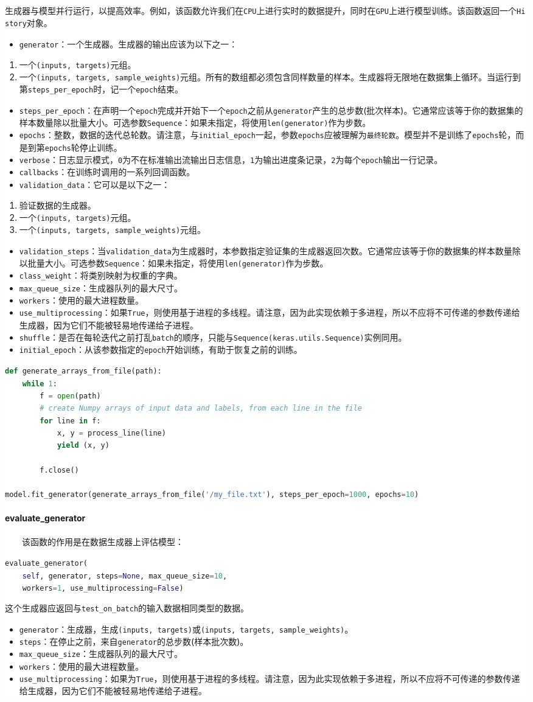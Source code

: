 生成器与模型并行运行，以提高效率。例如，该函数允许我们在`CPU`上进行实时的数据提升，同时在`GPU`上进行模型训练。该函数返回一个`History`对象。

- `generator`：一个生成器。生成器的输出应该为以下之一：

1. 一个`(inputs, targets)`元组。
2. 一个`(inputs, targets, sample_weights)`元组。所有的数组都必须包含同样数量的样本。生成器将无限地在数据集上循环。当运行到第`steps_per_epoch`时，记一个`epoch`结束。

- `steps_per_epoch`：在声明一个`epoch`完成并开始下一个`epoch`之前从`generator`产生的总步数(批次样本)。它通常应该等于你的数据集的样本数量除以批量大小。可选参数`Sequence`：如果未指定，将使用`len(generator)`作为步数。
- `epochs`：整数，数据的迭代总轮数。请注意，与`initial_epoch`一起，参数`epochs`应被理解为`最终轮数`。模型并不是训练了`epochs`轮，而是到第`epochs`轮停止训练。
- `verbose`：日志显示模式，`0`为不在标准输出流输出日志信息，`1`为输出进度条记录，`2`为每个`epoch`输出一行记录。
- `callbacks`：在训练时调用的一系列回调函数。
- `validation_data`：它可以是以下之一：

1. 验证数据的生成器。
2. 一个`(inputs, targets)`元组。
3. 一个`(inputs, targets, sample_weights)`元组。

- `validation_steps`：当`validation_data`为生成器时，本参数指定验证集的生成器返回次数。它通常应该等于你的数据集的样本数量除以批量大小。可选参数`Sequence`：如果未指定，将使用`len(generator)`作为步数。
- `class_weight`：将类别映射为权重的字典。
- `max_queue_size`：生成器队列的最大尺寸。
- `workers`：使用的最大进程数量。
- `use_multiprocessing`：如果`True`，则使用基于进程的多线程。请注意，因为此实现依赖于多进程，所以不应将不可传递的参数传递给生成器，因为它们不能被轻易地传递给子进程。
- `shuffle`：是否在每轮迭代之前打乱`batch`的顺序，只能与`Sequence(keras.utils.Sequence)`实例同用。
- `initial_epoch`：从该参数指定的`epoch`开始训练，有助于恢复之前的训练。

``` python
def generate_arrays_from_file(path):
    while 1:
        f = open(path)
        # create Numpy arrays of input data and labels, from each line in the file
        for line in f:
            x, y = process_line(line)
            yield (x, y)

        f.close()
​
model.fit_generator(generate_arrays_from_file('/my_file.txt'), steps_per_epoch=1000, epochs=10)
```

#### evaluate_generator

&emsp;&emsp;该函数的作用是在数据生成器上评估模型：

``` python
evaluate_generator(
    self, generator, steps=None, max_queue_size=10,
    workers=1, use_multiprocessing=False)
```

这个生成器应返回与`test_on_batch`的输入数据相同类型的数据。

- `generator`：生成器，生成`(inputs, targets)`或`(inputs, targets, sample_weights)`。
- `steps`：在停止之前，来自`generator`的总步数(样本批次数)。
- `max_queue_size`：生成器队列的最大尺寸。
- `workers`：使用的最大进程数量。
- `use_multiprocessing`：如果为`True`，则使用基于进程的多线程。请注意，因为此实现依赖于多进程，所以不应将不可传递的参数传递给生成器，因为它们不能被轻易地传递给子进程。
